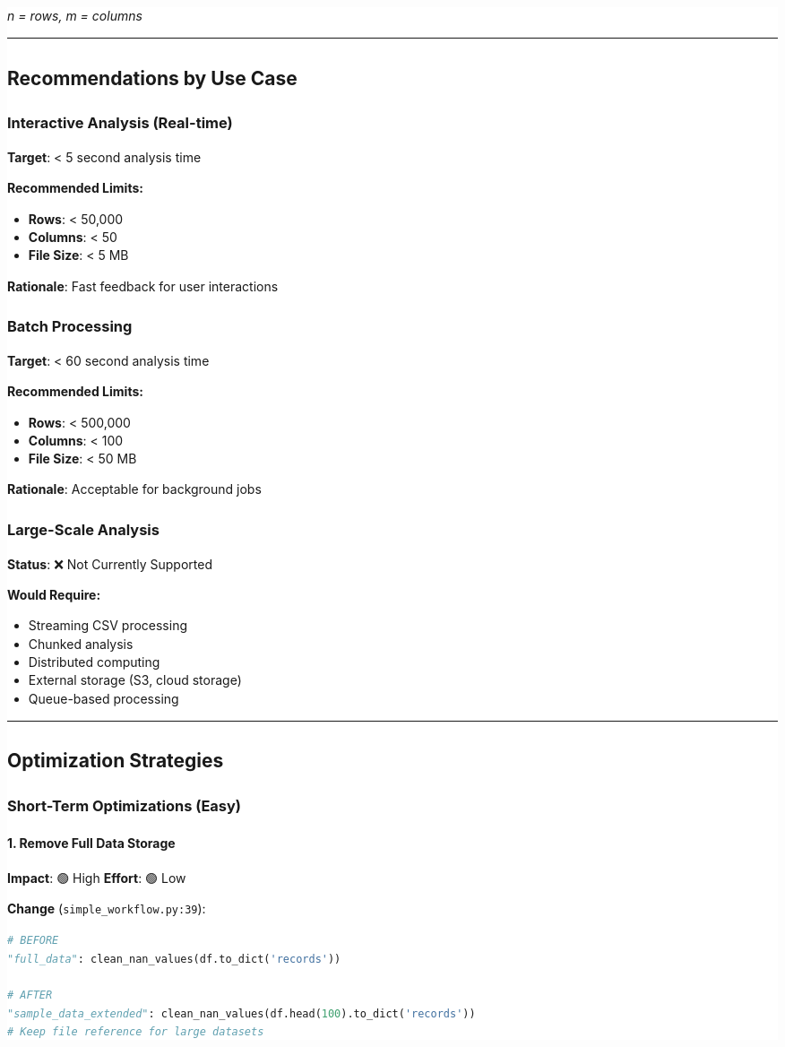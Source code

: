 *n = rows, m = columns*

---

## Recommendations by Use Case

### Interactive Analysis (Real-time)

**Target**: < 5 second analysis time

**Recommended Limits:**
- **Rows**: < 50,000
- **Columns**: < 50
- **File Size**: < 5 MB

**Rationale**: Fast feedback for user interactions

### Batch Processing

**Target**: < 60 second analysis time

**Recommended Limits:**
- **Rows**: < 500,000
- **Columns**: < 100
- **File Size**: < 50 MB

**Rationale**: Acceptable for background jobs

### Large-Scale Analysis

**Status**: ❌ Not Currently Supported

**Would Require:**
- Streaming CSV processing
- Chunked analysis
- Distributed computing
- External storage (S3, cloud storage)
- Queue-based processing

---

## Optimization Strategies

### Short-Term Optimizations (Easy)

#### 1. Remove Full Data Storage
**Impact**: 🟢 High
**Effort**: 🟢 Low

**Change** (`simple_workflow.py:39`):
```python
# BEFORE
"full_data": clean_nan_values(df.to_dict('records'))

# AFTER
"sample_data_extended": clean_nan_values(df.head(100).to_dict('records'))
# Keep file reference for large datasets
```
